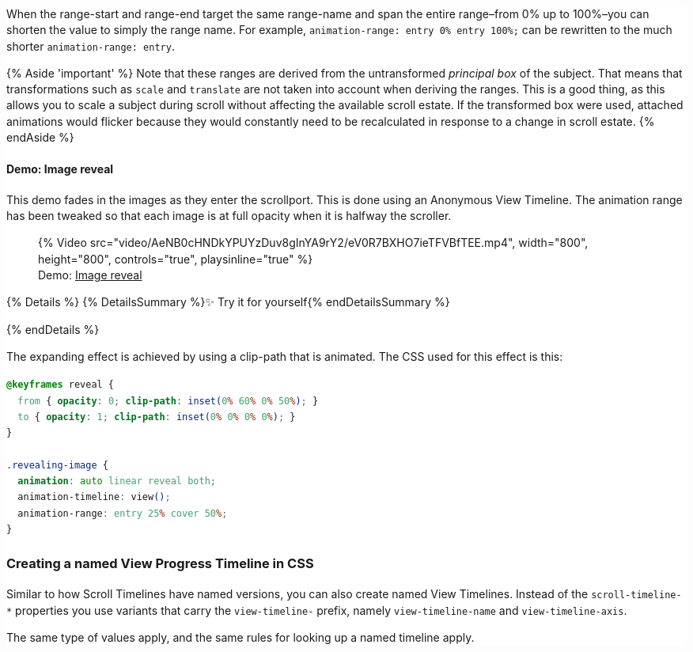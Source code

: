 When the range-start and range-end target the same range-name and span the entire range–from 0% up to 100%–you can shorten the value to simply the range name. For example, `animation-range: entry 0% entry 100%;` can be rewritten to the much shorter `animation-range: entry`.

{% Aside 'important' %} Note that these ranges are derived from the untransformed _principal box_ of the subject. That means that transformations such as `scale` and `translate` are not taken into account when deriving the ranges. This is a good thing, as this allows you to scale a subject during scroll without affecting the available scroll estate. If the transformed box were used, attached animations would flicker because they would constantly need to be recalculated in response to a change in scroll estate. {% endAside %}

#### Demo: Image reveal

This demo fades in the images as they enter the scrollport. This is done using an Anonymous View Timeline. The animation range has been tweaked so that each image is at full opacity when it is halfway the scroller.

<figure>
  {% Video src="video/AeNB0cHNDkYPUYzDuv8gInYA9rY2/eV0R7BXHO7ieTFVBfTEE.mp4", width="800", height="800", controls="true", playsinline="true" %}
  <figcaption>Demo: <a href="https://scroll-driven-animations.style/demos/image-reveal/css/anonymous.html">Image reveal</a></figcaption>
</figure>

{% Details %}
{% DetailsSummary %}✨ Try it for yourself{% endDetailsSummary %}
<iframe src="https://scroll-driven-animations.style/demos/image-reveal/css/anonymous.html?embed" frameborder="0" sandbox="allow-scripts allow-forms allow-top-navigation" width="500" height="600" style="height: 600px; width: 100%; border: 1px solid #333;"></iframe>
{% endDetails %}

The expanding effect is achieved by using a clip-path that is animated. The CSS used for this effect is this:

```css
@keyframes reveal {
  from { opacity: 0; clip-path: inset(0% 60% 0% 50%); }
  to { opacity: 1; clip-path: inset(0% 0% 0% 0%); }
}

.revealing-image {
  animation: auto linear reveal both;
  animation-timeline: view();
  animation-range: entry 25% cover 50%;
}
```

### Creating a named View Progress Timeline in CSS

Similar to how Scroll Timelines have named versions, you can also create named View Timelines. Instead of the `scroll-timeline-*` properties you use variants that carry the `view-timeline-` prefix, namely `view-timeline-name` and `view-timeline-axis`.

The same type of values apply, and the same rules for looking up a named timeline apply.
